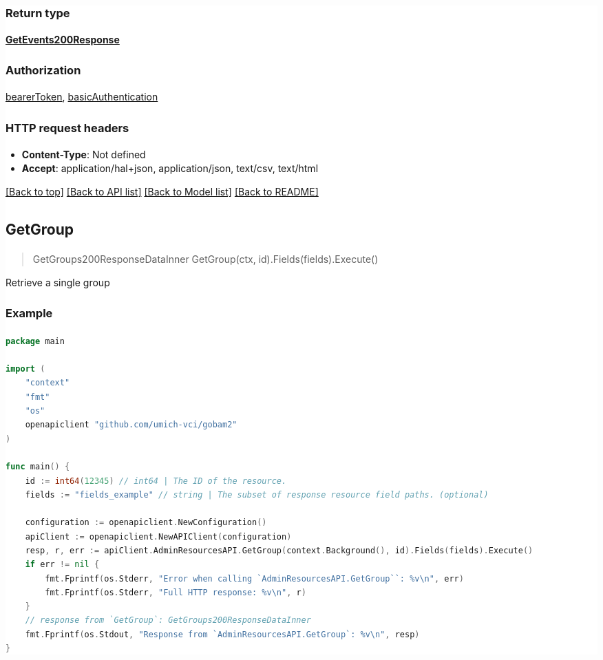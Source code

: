 ### Return type

[**GetEvents200Response**](GetEvents200Response.md)

### Authorization

[bearerToken](../README.md#bearerToken), [basicAuthentication](../README.md#basicAuthentication)

### HTTP request headers

- **Content-Type**: Not defined
- **Accept**: application/hal+json, application/json, text/csv, text/html

[[Back to top]](#) [[Back to API list]](../README.md#documentation-for-api-endpoints)
[[Back to Model list]](../README.md#documentation-for-models)
[[Back to README]](../README.md)


## GetGroup

> GetGroups200ResponseDataInner GetGroup(ctx, id).Fields(fields).Execute()

Retrieve a single group



### Example

```go
package main

import (
	"context"
	"fmt"
	"os"
	openapiclient "github.com/umich-vci/gobam2"
)

func main() {
	id := int64(12345) // int64 | The ID of the resource.
	fields := "fields_example" // string | The subset of response resource field paths. (optional)

	configuration := openapiclient.NewConfiguration()
	apiClient := openapiclient.NewAPIClient(configuration)
	resp, r, err := apiClient.AdminResourcesAPI.GetGroup(context.Background(), id).Fields(fields).Execute()
	if err != nil {
		fmt.Fprintf(os.Stderr, "Error when calling `AdminResourcesAPI.GetGroup``: %v\n", err)
		fmt.Fprintf(os.Stderr, "Full HTTP response: %v\n", r)
	}
	// response from `GetGroup`: GetGroups200ResponseDataInner
	fmt.Fprintf(os.Stdout, "Response from `AdminResourcesAPI.GetGroup`: %v\n", resp)
}
```
